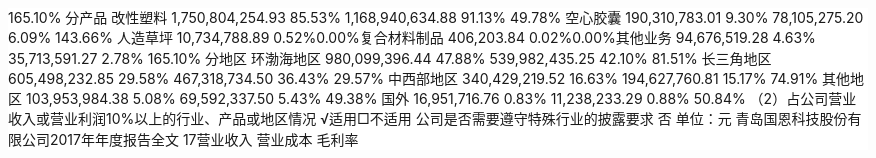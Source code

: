 165.10%
分产品
改性塑料
1,750,804,254.93
85.53%
1,168,940,634.88
91.13%
49.78%
空心胶囊
190,310,783.01
9.30%
78,105,275.20
6.09%
143.66%
人造草坪
10,734,788.89
0.52%0.00%复合材料制品
406,203.84
0.02%0.00%其他业务
94,676,519.28
4.63%
35,713,591.27
2.78%
165.10%
分地区
环渤海地区
980,099,396.44
47.88%
539,982,435.25
42.10%
81.51%
长三角地区
605,498,232.85
29.58%
467,318,734.50
36.43%
29.57%
中西部地区
340,429,219.52
16.63%
194,627,760.81
15.17%
74.91%
其他地区
103,953,984.38
5.08%
69,592,337.50
5.43%
49.38%
国外
16,951,716.76
0.83%
11,238,233.29
0.88%
50.84%
（2）占公司营业收入或营业利润10%以上的行业、产品或地区情况
√适用□不适用
公司是否需要遵守特殊行业的披露要求
否
单位：元
青岛国恩科技股份有限公司2017年年度报告全文
17营业收入
营业成本
毛利率